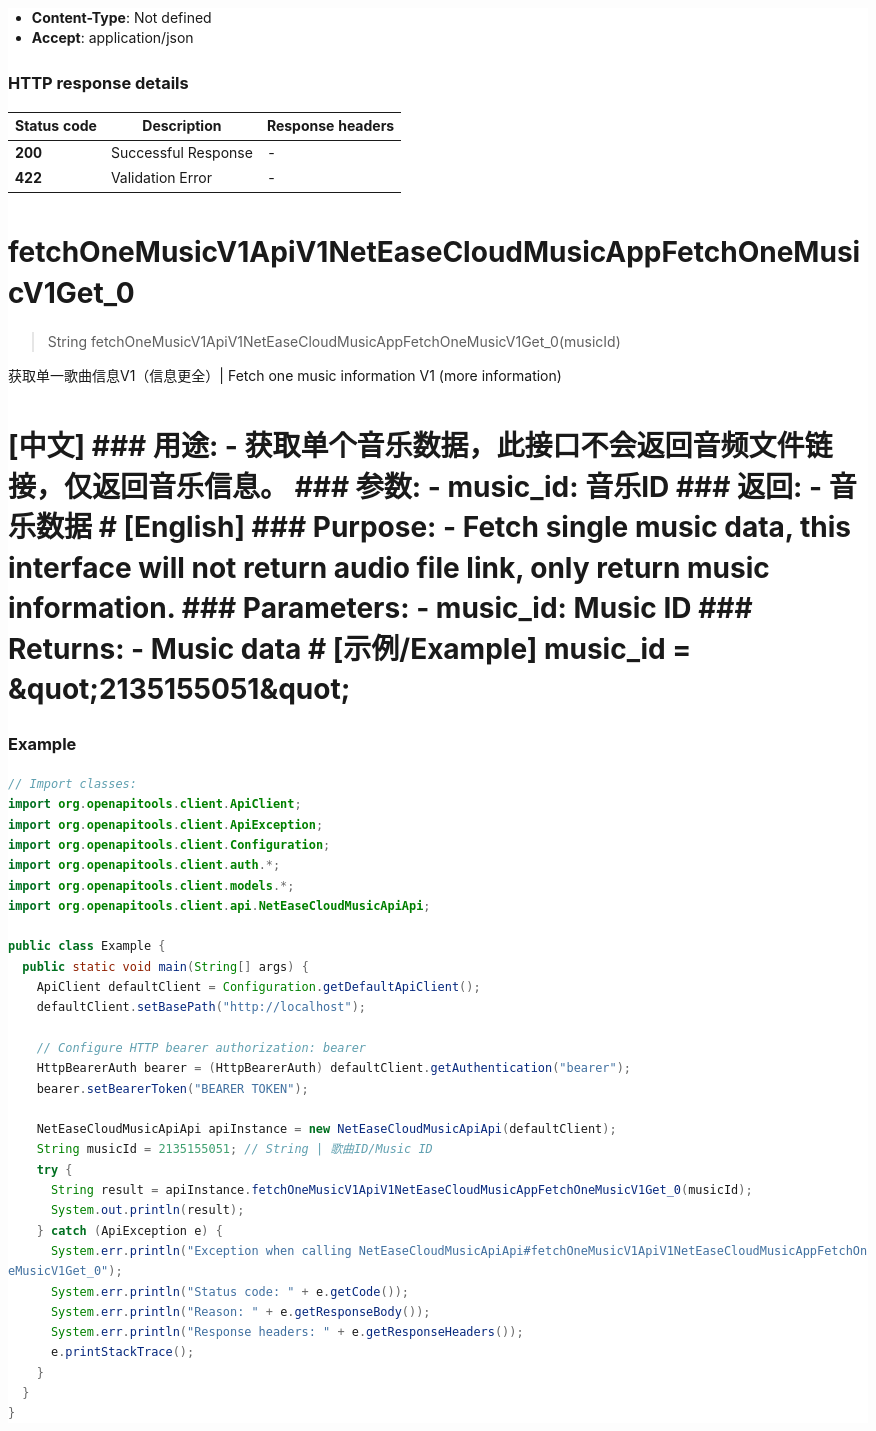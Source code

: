  - **Content-Type**: Not defined
 - **Accept**: application/json

### HTTP response details
| Status code | Description | Response headers |
|-------------|-------------|------------------|
**200** | Successful Response |  -  |
**422** | Validation Error |  -  |

<a name="fetchOneMusicV1ApiV1NetEaseCloudMusicAppFetchOneMusicV1Get_0"></a>
# **fetchOneMusicV1ApiV1NetEaseCloudMusicAppFetchOneMusicV1Get_0**
> String fetchOneMusicV1ApiV1NetEaseCloudMusicAppFetchOneMusicV1Get_0(musicId)

获取单一歌曲信息V1（信息更全）| Fetch one music information V1 (more information)

# [中文] ### 用途: - 获取单个音乐数据，此接口不会返回音频文件链接，仅返回音乐信息。 ### 参数: - music_id: 音乐ID ### 返回: - 音乐数据  # [English] ### Purpose: - Fetch single music data, this interface will not return audio file link, only return music information. ### Parameters: - music_id: Music ID ### Returns: - Music data  # [示例/Example] music_id &#x3D; \&quot;2135155051\&quot;

### Example
```java
// Import classes:
import org.openapitools.client.ApiClient;
import org.openapitools.client.ApiException;
import org.openapitools.client.Configuration;
import org.openapitools.client.auth.*;
import org.openapitools.client.models.*;
import org.openapitools.client.api.NetEaseCloudMusicApiApi;

public class Example {
  public static void main(String[] args) {
    ApiClient defaultClient = Configuration.getDefaultApiClient();
    defaultClient.setBasePath("http://localhost");
    
    // Configure HTTP bearer authorization: bearer
    HttpBearerAuth bearer = (HttpBearerAuth) defaultClient.getAuthentication("bearer");
    bearer.setBearerToken("BEARER TOKEN");

    NetEaseCloudMusicApiApi apiInstance = new NetEaseCloudMusicApiApi(defaultClient);
    String musicId = 2135155051; // String | 歌曲ID/Music ID
    try {
      String result = apiInstance.fetchOneMusicV1ApiV1NetEaseCloudMusicAppFetchOneMusicV1Get_0(musicId);
      System.out.println(result);
    } catch (ApiException e) {
      System.err.println("Exception when calling NetEaseCloudMusicApiApi#fetchOneMusicV1ApiV1NetEaseCloudMusicAppFetchOneMusicV1Get_0");
      System.err.println("Status code: " + e.getCode());
      System.err.println("Reason: " + e.getResponseBody());
      System.err.println("Response headers: " + e.getResponseHeaders());
      e.printStackTrace();
    }
  }
}
```
